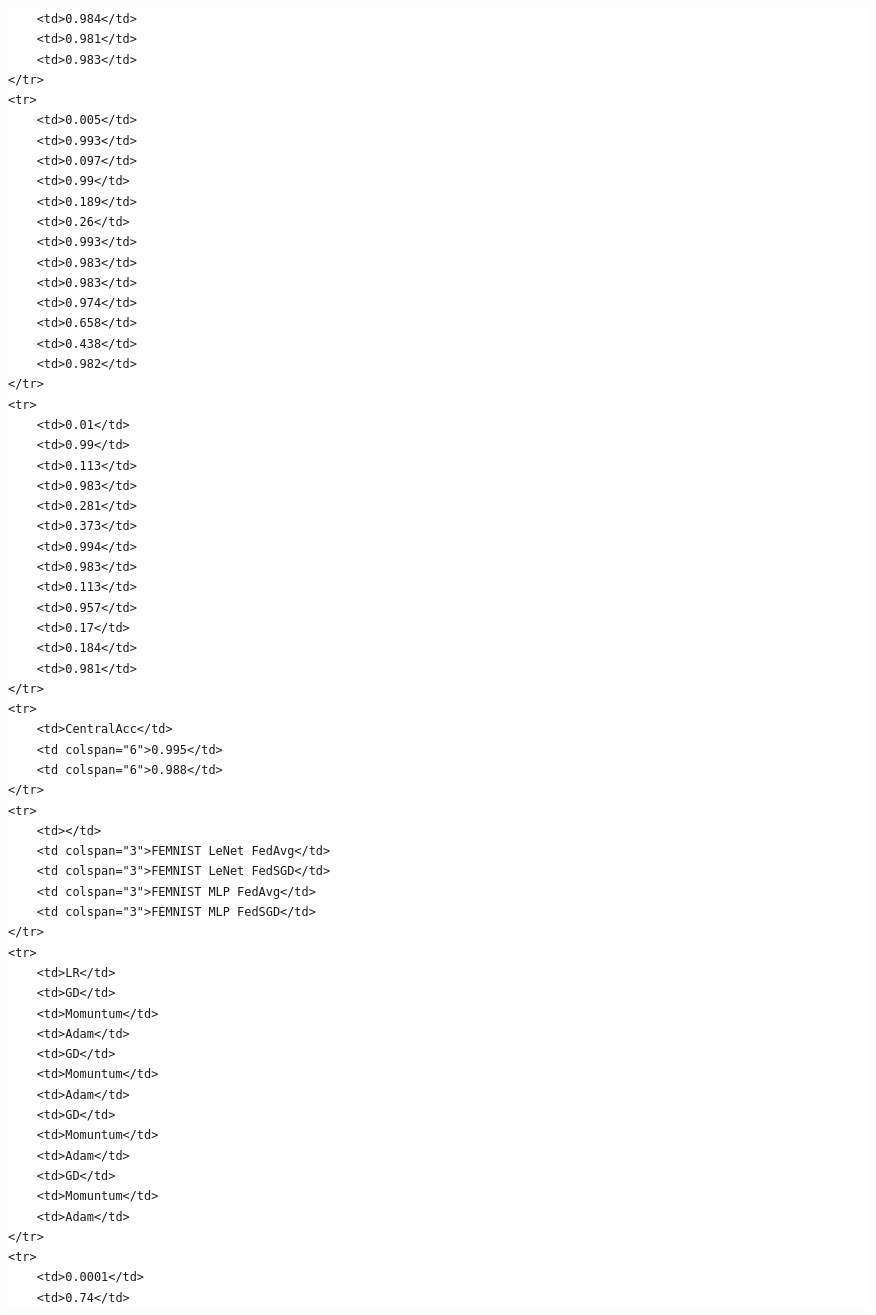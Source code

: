         <td>0.984</td>
        <td>0.981</td>
        <td>0.983</td>
    </tr>
    <tr>
        <td>0.005</td>
        <td>0.993</td>
        <td>0.097</td>
        <td>0.99</td>
        <td>0.189</td>
        <td>0.26</td>
        <td>0.993</td>
        <td>0.983</td>
        <td>0.983</td>
        <td>0.974</td>
        <td>0.658</td>
        <td>0.438</td>
        <td>0.982</td>
    </tr>
    <tr>
        <td>0.01</td>
        <td>0.99</td>
        <td>0.113</td>
        <td>0.983</td>
        <td>0.281</td>
        <td>0.373</td>
        <td>0.994</td>
        <td>0.983</td>
        <td>0.113</td>
        <td>0.957</td>
        <td>0.17</td>
        <td>0.184</td>
        <td>0.981</td>
    </tr>
    <tr>
        <td>CentralAcc</td>
        <td colspan="6">0.995</td>
        <td colspan="6">0.988</td>
    </tr>
    <tr>
        <td></td>
        <td colspan="3">FEMNIST LeNet FedAvg</td>
        <td colspan="3">FEMNIST LeNet FedSGD</td>
        <td colspan="3">FEMNIST MLP FedAvg</td>
        <td colspan="3">FEMNIST MLP FedSGD</td>
    </tr>
    <tr>
        <td>LR</td>
        <td>GD</td>
        <td>Momuntum</td>
        <td>Adam</td>
        <td>GD</td>
        <td>Momuntum</td>
        <td>Adam</td>
        <td>GD</td>
        <td>Momuntum</td>
        <td>Adam</td>
        <td>GD</td>
        <td>Momuntum</td>
        <td>Adam</td>
    </tr>
    <tr>
        <td>0.0001</td>
        <td>0.74</td>
